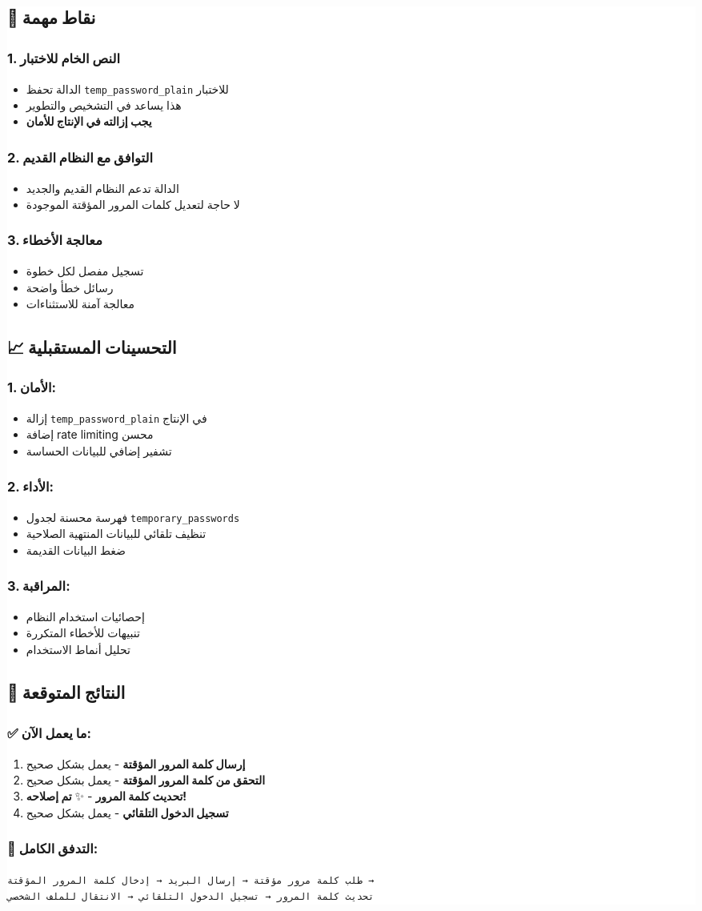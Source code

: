 ## 🚨 نقاط مهمة

### 1. النص الخام للاختبار
- الدالة تحفظ `temp_password_plain` للاختبار
- هذا يساعد في التشخيص والتطوير
- **يجب إزالته في الإنتاج للأمان**

### 2. التوافق مع النظام القديم
- الدالة تدعم النظام القديم والجديد
- لا حاجة لتعديل كلمات المرور المؤقتة الموجودة

### 3. معالجة الأخطاء
- تسجيل مفصل لكل خطوة
- رسائل خطأ واضحة
- معالجة آمنة للاستثناءات

## 📈 التحسينات المستقبلية

### 1. الأمان:
- إزالة `temp_password_plain` في الإنتاج
- إضافة rate limiting محسن
- تشفير إضافي للبيانات الحساسة

### 2. الأداء:
- فهرسة محسنة لجدول `temporary_passwords`
- تنظيف تلقائي للبيانات المنتهية الصلاحية
- ضغط البيانات القديمة

### 3. المراقبة:
- إحصائيات استخدام النظام
- تنبيهات للأخطاء المتكررة
- تحليل أنماط الاستخدام

## 🎯 النتائج المتوقعة

### ✅ ما يعمل الآن:
1. **إرسال كلمة المرور المؤقتة** - يعمل بشكل صحيح
2. **التحقق من كلمة المرور المؤقتة** - يعمل بشكل صحيح
3. **تحديث كلمة المرور** - ✨ **تم إصلاحه!**
4. **تسجيل الدخول التلقائي** - يعمل بشكل صحيح

### 🔄 التدفق الكامل:
```
طلب كلمة مرور مؤقتة → إرسال البريد → إدخال كلمة المرور المؤقتة → 
تحديث كلمة المرور → تسجيل الدخول التلقائي → الانتقال للملف الشخصي
```
